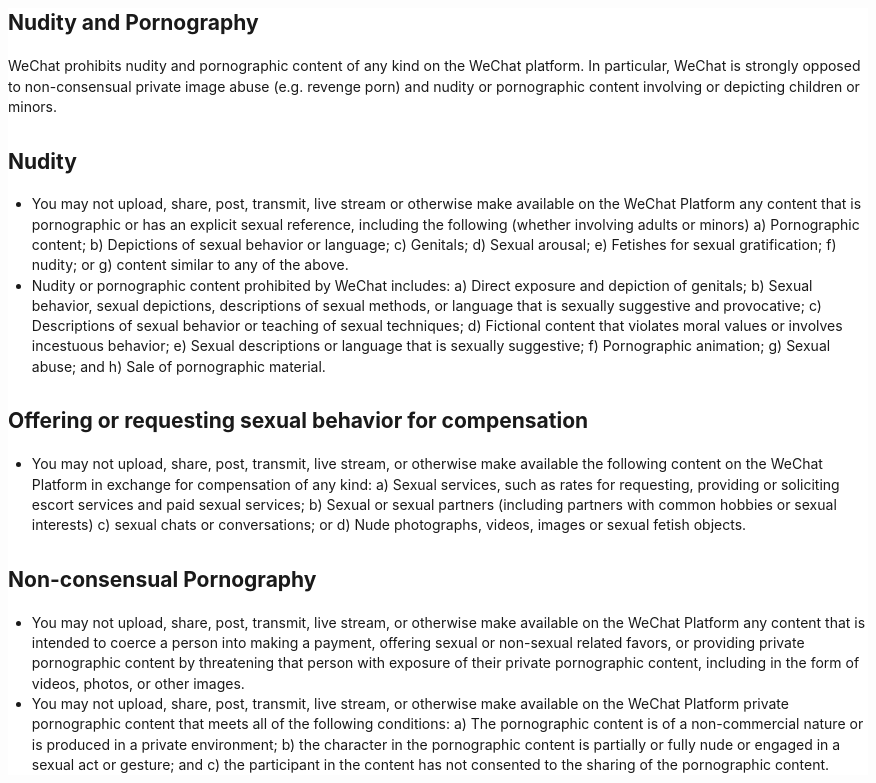 Nudity and Pornography
-------
WeChat prohibits nudity and pornographic content of any kind on the WeChat platform. In particular, WeChat is strongly opposed to non-consensual private image abuse (e.g. revenge porn) and nudity or pornographic content involving or depicting children or minors.


**Nudity**
------
* You may not upload, share, post, transmit, live stream or otherwise make available on the WeChat Platform any content that is pornographic or has an explicit sexual reference, including the following (whether involving adults or minors)
a) Pornographic content;
b) Depictions of sexual behavior or language;
c) Genitals;
d) Sexual arousal;
e) Fetishes for sexual gratification;
f) nudity; or
g) content similar to any of the above.
* Nudity or pornographic content prohibited by WeChat includes:
a) Direct exposure and depiction of genitals;
b) Sexual behavior, sexual depictions, descriptions of sexual methods, or language that is sexually suggestive and provocative;
c) Descriptions of sexual behavior or teaching of sexual techniques;
d) Fictional content that violates moral values or involves incestuous behavior;
e) Sexual descriptions or language that is sexually suggestive;
f) Pornographic animation;
g) Sexual abuse; and
h) Sale of pornographic material.


**Offering or requesting sexual behavior for compensation**
--------------
* You may not upload, share, post, transmit, live stream, or otherwise make available the following content on the WeChat Platform in exchange for compensation of any kind:
a) Sexual services, such as rates for requesting, providing or soliciting escort services and paid sexual services;
b) Sexual or sexual partners (including partners with common hobbies or sexual interests)
c) sexual chats or conversations; or
d) Nude photographs, videos, images or sexual fetish objects.


**Non-consensual Pornography**
-----------
* You may not upload, share, post, transmit, live stream, or otherwise make available on the WeChat Platform any content that is intended to coerce a person into making a payment, offering sexual or non-sexual related favors, or providing private pornographic content by threatening that person with exposure of their private pornographic content, including in the form of videos, photos, or other images.
* You may not upload, share, post, transmit, live stream, or otherwise make available on the WeChat Platform private pornographic content that meets all of the following conditions:
a) The pornographic content is of a non-commercial nature or is produced in a private environment;
b) the character in the pornographic content is partially or fully nude or engaged in a sexual act or gesture; and
c) the participant in the content has not consented to the sharing of the pornographic content.
